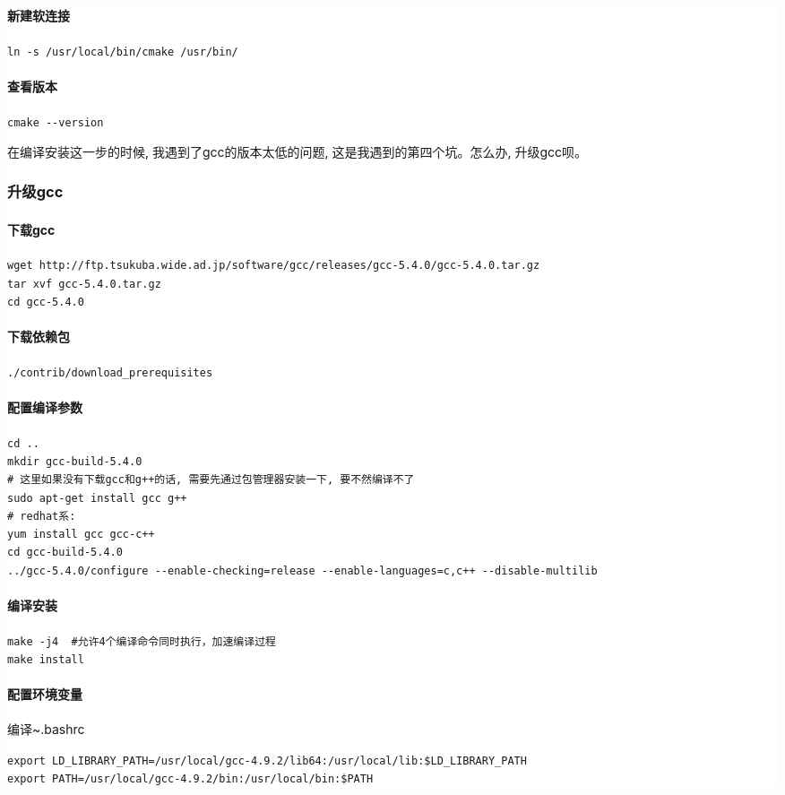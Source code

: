 #### 新建软连接

```shell
ln -s /usr/local/bin/cmake /usr/bin/
```

#### 查看版本

```shell
cmake --version
```

在编译安装这一步的时候, 我遇到了gcc的版本太低的问题, 这是我遇到的第四个坑。怎么办, 升级gcc呗。

### 升级gcc

#### 下载gcc

```shell
wget http://ftp.tsukuba.wide.ad.jp/software/gcc/releases/gcc-5.4.0/gcc-5.4.0.tar.gz
tar xvf gcc-5.4.0.tar.gz
cd gcc-5.4.0
```

#### 下载依赖包

```shell
./contrib/download_prerequisites
```

#### 配置编译参数

```shell
cd ..
mkdir gcc-build-5.4.0
# 这里如果没有下载gcc和g++的话, 需要先通过包管理器安装一下, 要不然编译不了
sudo apt-get install gcc g++
# redhat系:
yum install gcc gcc-c++
cd gcc-build-5.4.0
../gcc-5.4.0/configure --enable-checking=release --enable-languages=c,c++ --disable-multilib
```

#### 编译安装

```shell
make -j4  #允许4个编译命令同时执行，加速编译过程
make install
```

#### 配置环境变量

编译~.bashrc

```shell
export LD_LIBRARY_PATH=/usr/local/gcc-4.9.2/lib64:/usr/local/lib:$LD_LIBRARY_PATH
export PATH=/usr/local/gcc-4.9.2/bin:/usr/local/bin:$PATH
```
